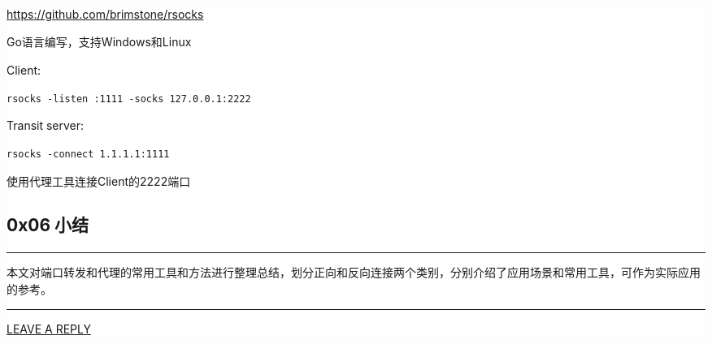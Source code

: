 https://github.com/brimstone/rsocks

Go语言编写，支持Windows和Linux

Client:

```
rsocks -listen :1111 -socks 127.0.0.1:2222
```

Transit server:

```
rsocks -connect 1.1.1.1:1111
```

使用代理工具连接Client的2222端口


## 0x06 小结
---

本文对端口转发和代理的常用工具和方法进行整理总结，划分正向和反向连接两个类别，分别介绍了应用场景和常用工具，可作为实际应用的参考。



---


[LEAVE A REPLY](https://github.com/3gstudent/feedback/issues/new)






